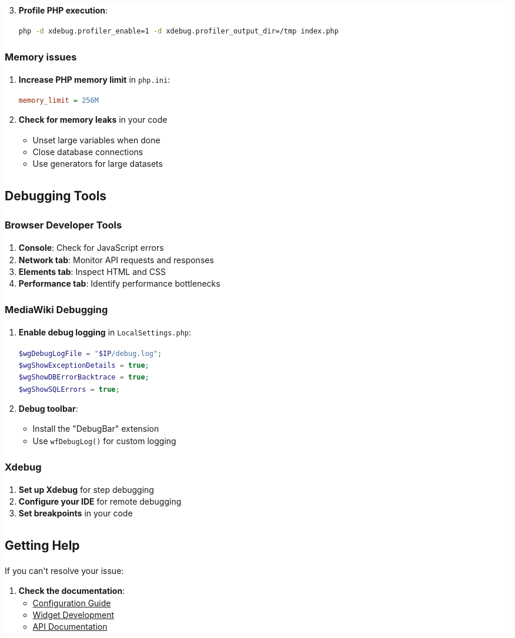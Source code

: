 3. **Profile PHP execution**:
   ```bash
   php -d xdebug.profiler_enable=1 -d xdebug.profiler_output_dir=/tmp index.php
   ```

### Memory issues

1. **Increase PHP memory limit** in `php.ini`:
   ```ini
   memory_limit = 256M
   ```

2. **Check for memory leaks** in your code
   - Unset large variables when done
   - Close database connections
   - Use generators for large datasets

## Debugging Tools

### Browser Developer Tools

1. **Console**: Check for JavaScript errors
2. **Network tab**: Monitor API requests and responses
3. **Elements tab**: Inspect HTML and CSS
4. **Performance tab**: Identify performance bottlenecks

### MediaWiki Debugging

1. **Enable debug logging** in `LocalSettings.php`:
   ```php
   $wgDebugLogFile = "$IP/debug.log";
   $wgShowExceptionDetails = true;
   $wgShowDBErrorBacktrace = true;
   $wgShowSQLErrors = true;
   ```

2. **Debug toolbar**:
   - Install the "DebugBar" extension
   - Use `wfDebugLog()` for custom logging

### Xdebug

1. **Set up Xdebug** for step debugging
2. **Configure your IDE** for remote debugging
3. **Set breakpoints** in your code

## Getting Help

If you can't resolve your issue:

1. **Check the documentation**:
   - [Configuration Guide](development/configuration.md)
   - [Widget Development](development/widgets.md)
   - [API Documentation](api/endpoints.md)
